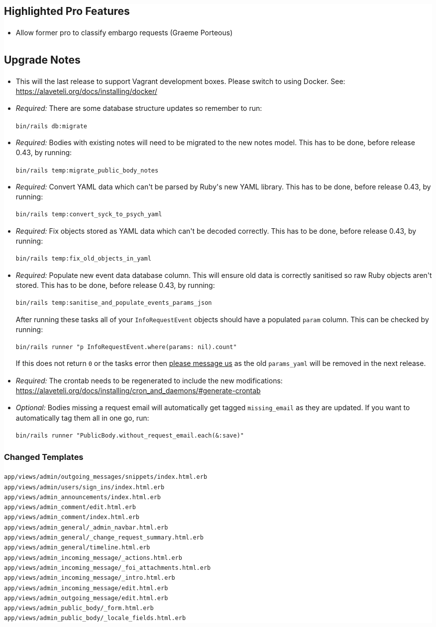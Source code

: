 ## Highlighted Pro Features

* Allow former pro to classify embargo requests (Graeme Porteous)

## Upgrade Notes

* This will the last release to support Vagrant development boxes. Please switch
  to using Docker. See: https://alaveteli.org/docs/installing/docker/

* _Required:_ There are some database structure updates so remember to run:

      bin/rails db:migrate

* _Required:_ Bodies with existing notes will need to be migrated to the new
  notes model. This has to be done, before release 0.43, by running:

      bin/rails temp:migrate_public_body_notes

* _Required:_ Convert YAML data which can't be parsed by Ruby's new YAML
  library. This has to be done, before release 0.43, by running:

      bin/rails temp:convert_syck_to_psych_yaml

* _Required:_ Fix objects stored as YAML data which can't be decoded correctly.
  This has to be done, before release 0.43, by running:

      bin/rails temp:fix_old_objects_in_yaml

* _Required:_ Populate new event data database column. This will ensure old
  data is correctly sanitised so raw Ruby objects aren't stored. This has to be
  done, before release 0.43, by running:

      bin/rails temp:sanitise_and_populate_events_params_json

  After running these tasks all of your `InfoRequestEvent` objects should have a
  populated `param` column. This can be checked by running:

      bin/rails runner "p InfoRequestEvent.where(params: nil).count"

  If this does not return `0` or the tasks error then
  [please message us](https://groups.google.com/forum/#!forum/alaveteli-dev) as
  the old `params_yaml` will be removed in the next release.

* _Required:_ The crontab needs to be regenerated to include the new
  modifications:
  https://alaveteli.org/docs/installing/cron_and_daemons/#generate-crontab

* _Optional:_ Bodies missing a request email will automatically get tagged
  `missing_email` as they are updated. If you want to automatically tag them all
  in one go, run:

      bin/rails runner "PublicBody.without_request_email.each(&:save)"

### Changed Templates

    app/views/admin/outgoing_messages/snippets/index.html.erb
    app/views/admin/users/sign_ins/index.html.erb
    app/views/admin_announcements/index.html.erb
    app/views/admin_comment/edit.html.erb
    app/views/admin_comment/index.html.erb
    app/views/admin_general/_admin_navbar.html.erb
    app/views/admin_general/_change_request_summary.html.erb
    app/views/admin_general/timeline.html.erb
    app/views/admin_incoming_message/_actions.html.erb
    app/views/admin_incoming_message/_foi_attachments.html.erb
    app/views/admin_incoming_message/_intro.html.erb
    app/views/admin_incoming_message/edit.html.erb
    app/views/admin_outgoing_message/edit.html.erb
    app/views/admin_public_body/_form.html.erb
    app/views/admin_public_body/_locale_fields.html.erb